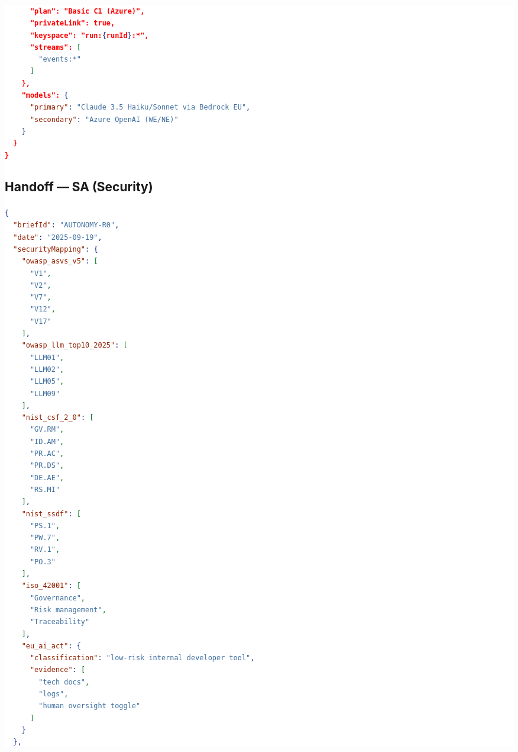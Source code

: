 ```json
      "plan": "Basic C1 (Azure)",
      "privateLink": true,
      "keyspace": "run:{runId}:*",
      "streams": [
        "events:*"
      ]
    },
    "models": {
      "primary": "Claude 3.5 Haiku/Sonnet via Bedrock EU",
      "secondary": "Azure OpenAI (WE/NE)"
    }
  }
}
```

## Handoff — SA (Security)
```json
{
  "briefId": "AUTONOMY-R0",
  "date": "2025-09-19",
  "securityMapping": {
    "owasp_asvs_v5": [
      "V1",
      "V2",
      "V7",
      "V12",
      "V17"
    ],
    "owasp_llm_top10_2025": [
      "LLM01",
      "LLM02",
      "LLM05",
      "LLM09"
    ],
    "nist_csf_2_0": [
      "GV.RM",
      "ID.AM",
      "PR.AC",
      "PR.DS",
      "DE.AE",
      "RS.MI"
    ],
    "nist_ssdf": [
      "PS.1",
      "PW.7",
      "RV.1",
      "PO.3"
    ],
    "iso_42001": [
      "Governance",
      "Risk management",
      "Traceability"
    ],
    "eu_ai_act": {
      "classification": "low-risk internal developer tool",
      "evidence": [
        "tech docs",
        "logs",
        "human oversight toggle"
      ]
    }
  },
```